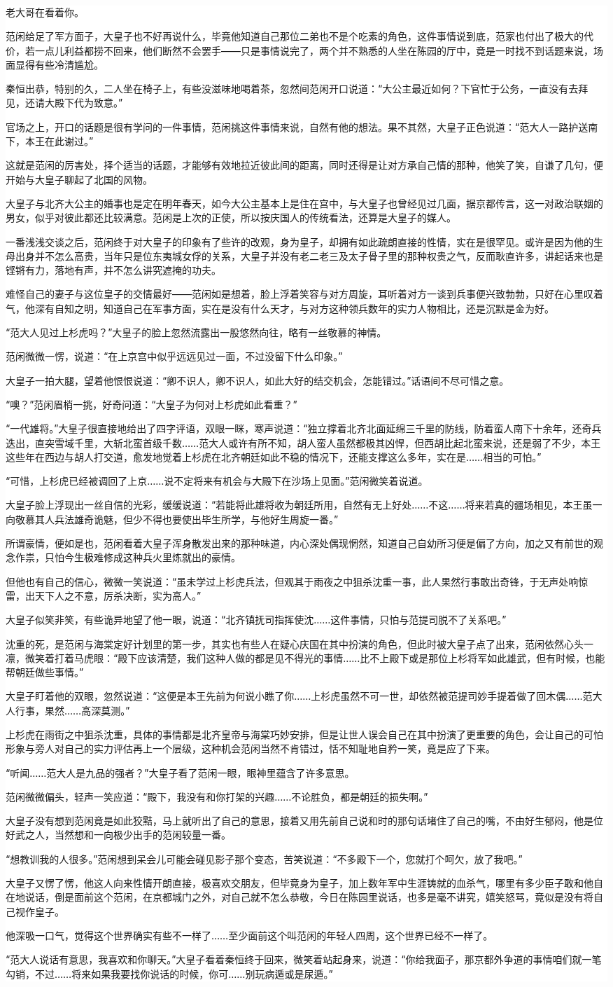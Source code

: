 老大哥在看着你。

范闲给足了军方面子，大皇子也不好再说什么，毕竟他知道自己那位二弟也不是个吃素的角色，这件事情说到底，范家也付出了极大的代价，若一点儿利益都捞不回来，他们断然不会罢手——只是事情说完了，两个并不熟悉的人坐在陈园的厅中，竟是一时找不到话题来说，场面显得有些冷清尴尬。

秦恒出恭，特别的久，二人坐在椅子上，有些没滋味地喝着茶，忽然间范闲开口说道：“大公主最近如何？下官忙于公务，一直没有去拜见，还请大殿下代为致意。”

官场之上，开口的话题是很有学问的一件事情，范闲挑这件事情来说，自然有他的想法。果不其然，大皇子正色说道：“范大人一路护送南下，本王在此谢过。”

这就是范闲的厉害处，择个适当的话题，才能够有效地拉近彼此间的距离，同时还得是让对方承自己情的那种，他笑了笑，自谦了几句，便开始与大皇子聊起了北国的风物。

大皇子与北齐大公主的婚事也是定在明年春天，如今大公主基本上是住在宫中，与大皇子也曾经见过几面，据京都传言，这一对政治联姻的男女，似乎对彼此都还比较满意。范闲是上次的正使，所以按庆国人的传统看法，还算是大皇子的媒人。

一番浅浅交谈之后，范闲终于对大皇子的印象有了些许的改观，身为皇子，却拥有如此疏朗直接的性情，实在是很罕见。或许是因为他的生母出身并不怎么高贵，当年只是位东夷城女俘的关系，大皇子并没有老二老三及太子骨子里的那种权贵之气，反而耿直许多，讲起话来也是铿锵有力，落地有声，并不怎么讲究遮掩的功夫。

难怪自己的妻子与这位皇子的交情最好——范闲如是想着，脸上浮着笑容与对方周旋，耳听着对方一谈到兵事便兴致勃勃，只好在心里叹着气，他深有自知之明，知道自己在军事方面，实在是没有什么天才，与对方这种领兵数年的实力人物相比，还是沉默是金为好。

“范大人见过上杉虎吗？”大皇子的脸上忽然流露出一股悠然向往，略有一丝敬慕的神情。

范闲微微一愣，说道：“在上京宫中似乎远远见过一面，不过没留下什么印象。”

大皇子一拍大腿，望着他恨恨说道：“卿不识人，卿不识人，如此大好的结交机会，怎能错过。”话语间不尽可惜之意。

“噢？”范闲眉梢一挑，好奇问道：“大皇子为何对上杉虎如此看重？”

“一代雄将。”大皇子很直接地给出了四字评语，双眼一眯，寒声说道：“独立撑着北齐北面延绵三千里的防线，防着蛮人南下十余年，还奇兵迭出，直突雪域千里，大斩北蛮首级千数……范大人或许有所不知，胡人蛮人虽然都极其凶悍，但西胡比起北蛮来说，还是弱了不少，本王这些年在西边与胡人打交道，愈发地觉着上杉虎在北齐朝廷如此不稳的情况下，还能支撑这么多年，实在是……相当的可怕。”

“可惜，上杉虎已经被调回了上京……说不定将来有机会与大殿下在沙场上见面。”范闲微笑着说道。

大皇子脸上浮现出一丝自信的光彩，缓缓说道：“若能将此雄将收为朝廷所用，自然有无上好处……不这……将来若真的疆场相见，本王虽一向敬慕其人兵法雄奇诡魅，但少不得也要使出毕生所学，与他好生周旋一番。”

所谓豪情，便如是也，范闲看着大皇子浑身散发出来的那种味道，内心深处偶现惘然，知道自己自幼所习便是偏了方向，加之又有前世的观念作祟，只怕今生极难修成这种兵火里炼就出的豪情。

但他也有自己的信心，微微一笑说道：“虽未学过上杉虎兵法，但观其于雨夜之中狙杀沈重一事，此人果然行事敢出奇锋，于无声处响惊雷，出天下人之不意，厉杀决断，实为高人。”

大皇子似笑非笑，有些诡异地望了他一眼，说道：“北齐镇抚司指挥使沈……这件事情，只怕与范提司脱不了关系吧。”

沈重的死，是范闲与海棠定好计划里的第一步，其实也有些人在疑心庆国在其中扮演的角色，但此时被大皇子点了出来，范闲依然心头一凛，微笑着打着马虎眼：“殿下应该清楚，我们这种人做的都是见不得光的事情……比不上殿下或是那位上杉将军如此雄武，但有时候，也能帮朝廷做些事情。”

大皇子盯着他的双眼，忽然说道：“这便是本王先前为何说小瞧了你……上杉虎虽然不可一世，却依然被范提司妙手提着做了回木偶……范大人行事，果然……高深莫测。”

上杉虎在雨街之中狙杀沈重，具体的事情都是北齐皇帝与海棠巧妙安排，但是让世人误会自己在其中扮演了更重要的角色，会让自己的可怕形象与旁人对自己的实力评估再上一个层级，这种机会范闲当然不肯错过，恬不知耻地自矜一笑，竟是应了下来。

“听闻……范大人是九品的强者？”大皇子看了范闲一眼，眼神里蕴含了许多意思。

范闲微微偏头，轻声一笑应道：“殿下，我没有和你打架的兴趣……不论胜负，都是朝廷的损失啊。”

大皇子没有想到范闲竟是如此狡黠，马上就听出了自己的意思，接着又用先前自己说和时的那句话堵住了自己的嘴，不由好生郁闷，他是位好武之人，当然想和一向极少出手的范闲较量一番。

“想教训我的人很多。”范闲想到呆会儿可能会碰见影子那个变态，苦笑说道：“不多殿下一个，您就打个呵欠，放了我吧。”

大皇子又愣了愣，他这人向来性情开朗直接，极喜欢交朋友，但毕竟身为皇子，加上数年军中生涯铸就的血杀气，哪里有多少臣子敢和他自在地说话，倒是面前这个范闲，在京都城门之外，对自己就不怎么恭敬，今日在陈园里说话，也多是毫不讲究，嬉笑怒骂，竟似是没有将自己视作皇子。

他深吸一口气，觉得这个世界确实有些不一样了……至少面前这个叫范闲的年轻人四周，这个世界已经不一样了。

“范大人说话有意思，我喜欢和你聊天。”大皇子看着秦恒终于回来，微笑着站起身来，说道：“你给我面子，那京都外争道的事情咱们就一笔勾销，不过……将来如果我要找你说话的时候，你可……别玩病遁或是尿遁。”

